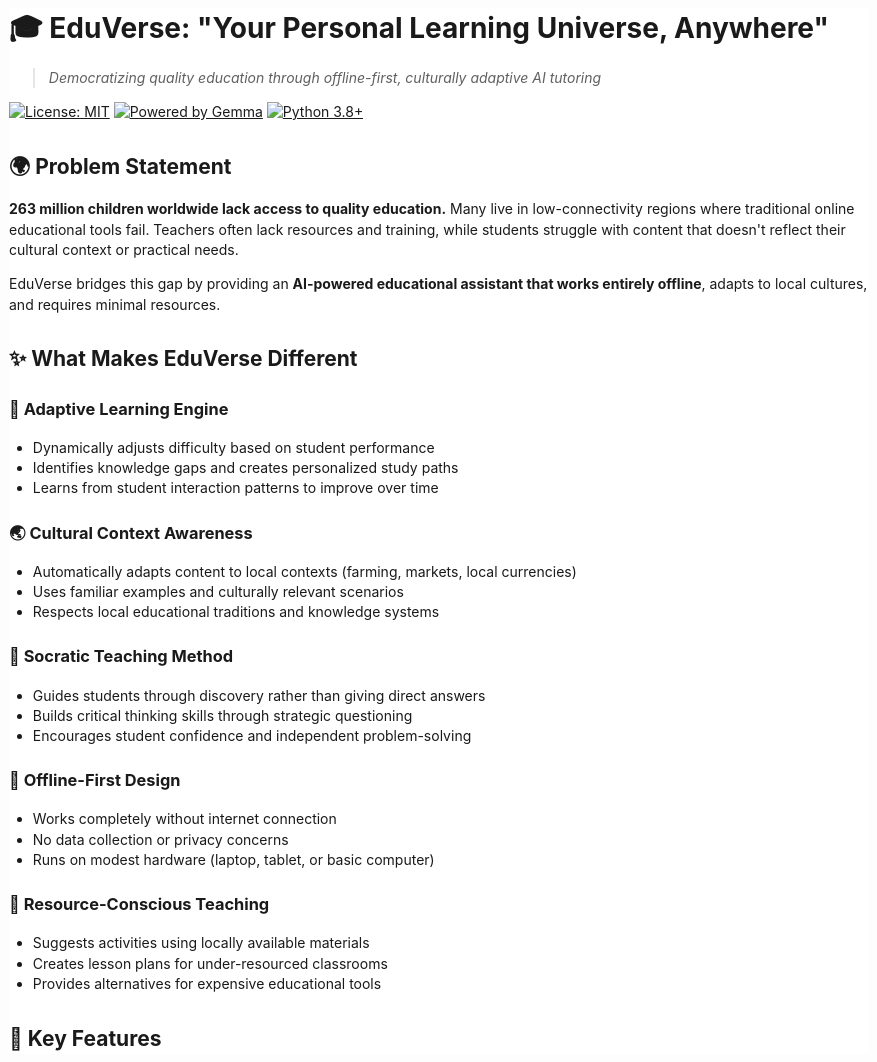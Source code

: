 # 🎓 EduVerse: "Your Personal Learning Universe, Anywhere"

> *Democratizing quality education through offline-first, culturally adaptive AI tutoring*

[![License: MIT](https://img.shields.io/badge/License-MIT-yellow.svg)](https://opensource.org/licenses/MIT)
[![Powered by Gemma](https://img.shields.io/badge/Powered%20by-Gemma%203-green)](https://ai.google.dev/gemma)
[![Python 3.8+](https://img.shields.io/badge/python-3.8+-blue.svg)](https://www.python.org/)

## 🌍 Problem Statement

**263 million children worldwide lack access to quality education.** Many live in low-connectivity regions where traditional online educational tools fail. Teachers often lack resources and training, while students struggle with content that doesn't reflect their cultural context or practical needs.

EduVerse bridges this gap by providing an **AI-powered educational assistant that works entirely offline**, adapts to local cultures, and requires minimal resources.

## ✨ What Makes EduVerse Different

### 🔄 **Adaptive Learning Engine**
- Dynamically adjusts difficulty based on student performance
- Identifies knowledge gaps and creates personalized study paths
- Learns from student interaction patterns to improve over time

### 🌏 **Cultural Context Awareness**
- Automatically adapts content to local contexts (farming, markets, local currencies)
- Uses familiar examples and culturally relevant scenarios
- Respects local educational traditions and knowledge systems

### 🎯 **Socratic Teaching Method**
- Guides students through discovery rather than giving direct answers
- Builds critical thinking skills through strategic questioning
- Encourages student confidence and independent problem-solving

### 📶 **Offline-First Design**
- Works completely without internet connection
- No data collection or privacy concerns
- Runs on modest hardware (laptop, tablet, or basic computer)

### 🎨 **Resource-Conscious Teaching**
- Suggests activities using locally available materials
- Creates lesson plans for under-resourced classrooms
- Provides alternatives for expensive educational tools

## 🚀 Key Features
